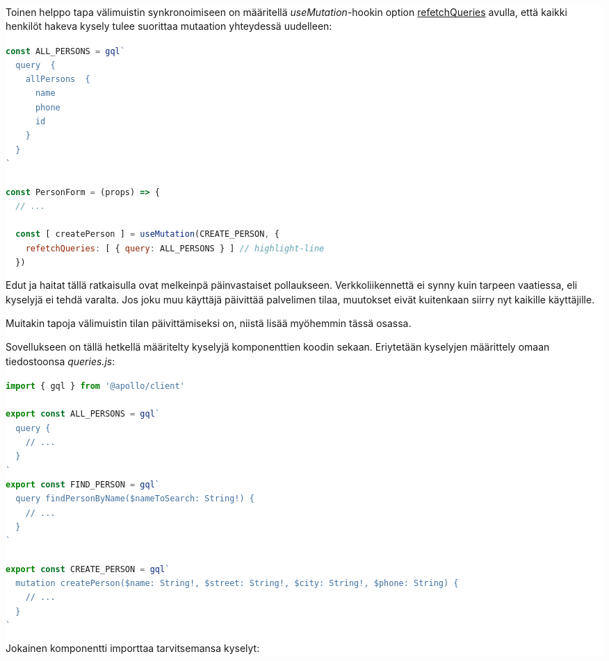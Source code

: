 Toinen helppo tapa välimuistin synkronoimiseen on määritellä _useMutation_-hookin option [refetchQueries](https://www.apollographql.com/docs/react/data/refetching/) avulla, että kaikki henkilöt hakeva kysely tulee suorittaa mutaation yhteydessä uudelleen:

```js
const ALL_PERSONS = gql`
  query  {
    allPersons  {
      name
      phone
      id
    }
  }
`

const PersonForm = (props) => {
  // ...

  const [ createPerson ] = useMutation(CREATE_PERSON, {
    refetchQueries: [ { query: ALL_PERSONS } ] // highlight-line
  })
```

Edut ja haitat tällä ratkaisulla ovat melkeinpä päinvastaiset pollaukseen. Verkkoliikennettä ei synny kuin tarpeen vaatiessa, eli kyselyjä ei tehdä varalta. Jos joku muu käyttäjä päivittää palvelimen tilaa, muutokset eivät kuitenkaan siirry nyt kaikille käyttäjille.

Muitakin tapoja välimuistin tilan päivittämiseksi on, niistä lisää myöhemmin tässä osassa.

Sovellukseen on tällä hetkellä määritelty kyselyjä komponenttien koodin sekaan. Eriytetään kyselyjen määrittely omaan tiedostoonsa <i>queries.js</i>:

```js 
import { gql } from '@apollo/client'

export const ALL_PERSONS = gql`
  query {
    // ...
  }
`
export const FIND_PERSON = gql`
  query findPersonByName($nameToSearch: String!) {
    // ...
  }
`

export const CREATE_PERSON = gql`
  mutation createPerson($name: String!, $street: String!, $city: String!, $phone: String) {
    // ...
  }
`
```

Jokainen komponentti importtaa tarvitsemansa kyselyt:
